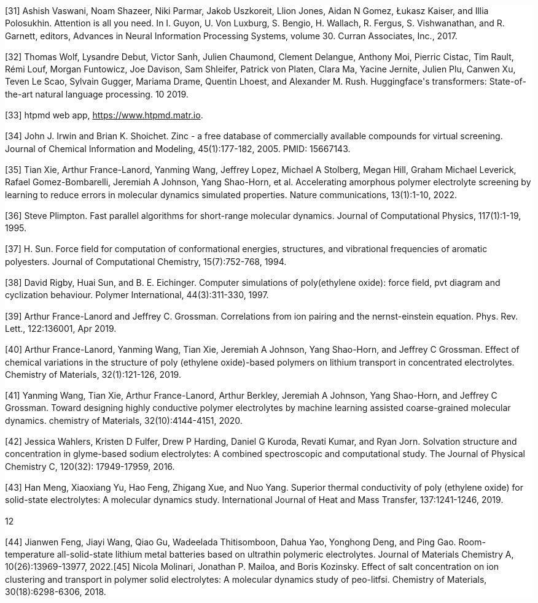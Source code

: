 [31] Ashish Vaswani, Noam Shazeer, Niki Parmar, Jakob Uszkoreit, Llion Jones, Aidan N Gomez, Łukasz Kaiser, and Illia Polosukhin. Attention is all you need. In I. Guyon, U. Von Luxburg, S. Bengio, H. Wallach, R. Fergus, S. Vishwanathan, and R. Garnett, editors, Advances in Neural Information Processing Systems, volume 30. Curran Associates, Inc., 2017.

[32] Thomas Wolf, Lysandre Debut, Victor Sanh, Julien Chaumond, Clement Delangue, Anthony Moi, Pierric Cistac, Tim Rault, Rémi Louf, Morgan Funtowicz, Joe Davison, Sam Shleifer, Patrick von Platen, Clara Ma, Yacine Jernite, Julien Plu, Canwen Xu, Teven Le Scao, Sylvain Gugger, Mariama Drame, Quentin Lhoest, and Alexander M. Rush. Huggingface's transformers: State-of-the-art natural language processing. 10 2019.

[33] htpmd web app, https://www.htpmd.matr.io.

[34] John J. Irwin and Brian K. Shoichet. Zinc - a free database of commercially available compounds for virtual screening. Journal of Chemical Information and Modeling, 45(1):177-182, 2005. PMID: 15667143.

[35] Tian Xie, Arthur France-Lanord, Yanming Wang, Jeffrey Lopez, Michael A Stolberg, Megan Hill, Graham Michael Leverick, Rafael Gomez-Bombarelli, Jeremiah A Johnson, Yang Shao-Horn, et al. Accelerating amorphous polymer electrolyte screening by learning to reduce errors in molecular dynamics simulated properties. Nature communications, 13(1):1-10, 2022.

[36] Steve Plimpton. Fast parallel algorithms for short-range molecular dynamics. Journal of Computational Physics, 117(1):1-19, 1995.

[37] H. Sun. Force field for computation of conformational energies, structures, and vibrational frequencies of aromatic polyesters. Journal of Computational Chemistry, 15(7):752-768, 1994.

[38] David Rigby, Huai Sun, and B. E. Eichinger. Computer simulations of poly(ethylene oxide): force field, pvt diagram and cyclization behaviour. Polymer International, 44(3):311-330, 1997.

[39] Arthur France-Lanord and Jeffrey C. Grossman. Correlations from ion pairing and the nernst-einstein equation. Phys. Rev. Lett., 122:136001, Apr 2019.

[40] Arthur France-Lanord, Yanming Wang, Tian Xie, Jeremiah A Johnson, Yang Shao-Horn, and Jeffrey C Grossman. Effect of chemical variations in the structure of poly (ethylene oxide)-based polymers on lithium transport in concentrated electrolytes. Chemistry of Materials, 32(1):121-126, 2019.

[41] Yanming Wang, Tian Xie, Arthur France-Lanord, Arthur Berkley, Jeremiah A Johnson, Yang Shao-Horn, and Jeffrey C Grossman. Toward designing highly conductive polymer electrolytes by machine learning assisted coarse-grained molecular dynamics. chemistry of Materials, 32(10):4144-4151, 2020.

[42] Jessica Wahlers, Kristen D Fulfer, Drew P Harding, Daniel G Kuroda, Revati Kumar, and Ryan Jorn. Solvation structure and concentration in glyme-based sodium electrolytes: A combined spectroscopic and computational study. The Journal of Physical Chemistry C, 120(32): 17949-17959, 2016.

[43] Han Meng, Xiaoxiang Yu, Hao Feng, Zhigang Xue, and Nuo Yang. Superior thermal conductivity of poly (ethylene oxide) for solid-state electrolytes: A molecular dynamics study. International Journal of Heat and Mass Transfer, 137:1241-1246, 2019.

12

[44] Jianwen Feng, Jiayi Wang, Qiao Gu, Wadeelada Thitisomboon, Dahua Yao, Yonghong Deng, and Ping Gao. Room-temperature all-solid-state lithium metal batteries based on ultrathin polymeric electrolytes. Journal of Materials Chemistry A, 10(26):13969-13977, 2022.[45] Nicola Molinari, Jonathan P. Mailoa, and Boris Kozinsky. Effect of salt concentration on ion clustering and transport in polymer solid electrolytes: A molecular dynamics study of peo-litfsi. Chemistry of Materials, 30(18):6298-6306, 2018.
